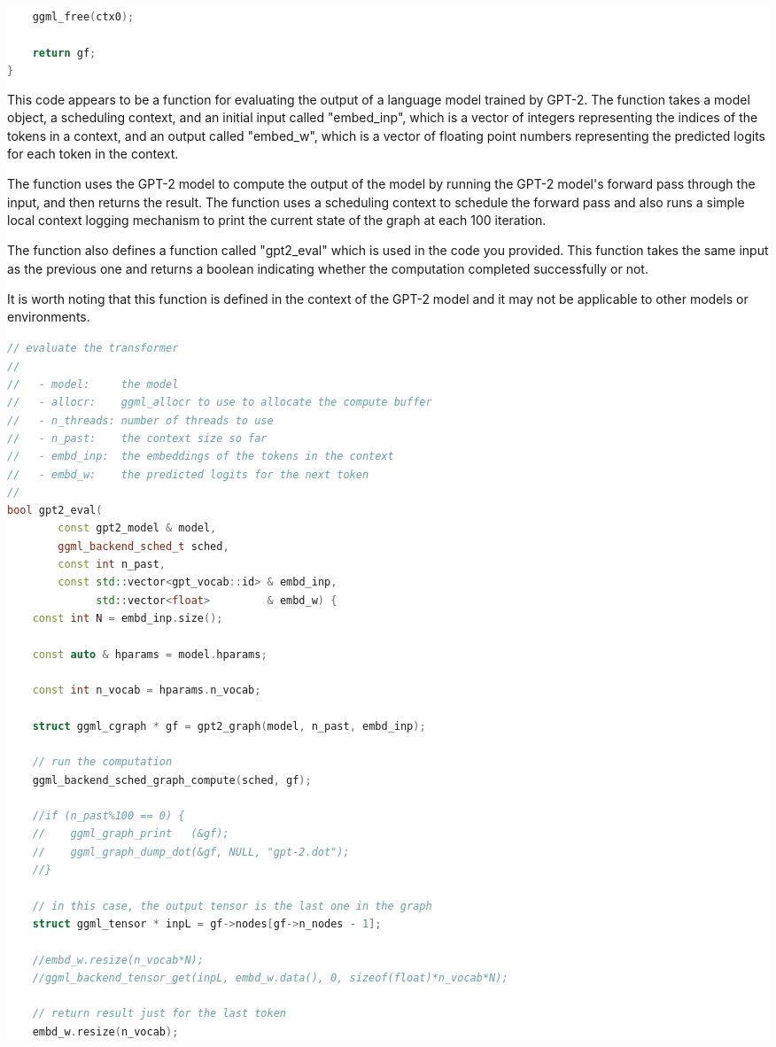 ```cpp
    ggml_free(ctx0);

    return gf;
}

```

This code appears to be a function for evaluating the output of a language model trained by GPT-2. The function takes a model object, a scheduling context, and an initial input called "embed\_inp", which is a vector of integers representing the indices of the tokens in a context, and an output called "embed\_w", which is a vector of floating point numbers representing the predicted logits for each token in the context.

The function uses the GPT-2 model to compute the output of the model by running the GPT-2 model's forward pass through the input, and then returns the result. The function uses a scheduling context to schedule the forward pass and also runs a simple local context logging mechanism to print the current state of the graph at each 100 iteration.

The function also defines a function called "gpt2\_eval" which is used in the code you provided. This function takes the same input as the previous one and returns a boolean indicating whether the computation completed successfully or not.

It is worth noting that this function is defined in the context of the GPT-2 model and it may not be applicable to other models or environments.


```cpp
// evaluate the transformer
//
//   - model:     the model
//   - allocr:    ggml_allocr to use to allocate the compute buffer
//   - n_threads: number of threads to use
//   - n_past:    the context size so far
//   - embd_inp:  the embeddings of the tokens in the context
//   - embd_w:    the predicted logits for the next token
//
bool gpt2_eval(
        const gpt2_model & model,
        ggml_backend_sched_t sched,
        const int n_past,
        const std::vector<gpt_vocab::id> & embd_inp,
              std::vector<float>         & embd_w) {
    const int N = embd_inp.size();

    const auto & hparams = model.hparams;

    const int n_vocab = hparams.n_vocab;

    struct ggml_cgraph * gf = gpt2_graph(model, n_past, embd_inp);

    // run the computation
    ggml_backend_sched_graph_compute(sched, gf);

    //if (n_past%100 == 0) {
    //    ggml_graph_print   (&gf);
    //    ggml_graph_dump_dot(&gf, NULL, "gpt-2.dot");
    //}

    // in this case, the output tensor is the last one in the graph
    struct ggml_tensor * inpL = gf->nodes[gf->n_nodes - 1];

    //embd_w.resize(n_vocab*N);
    //ggml_backend_tensor_get(inpL, embd_w.data(), 0, sizeof(float)*n_vocab*N);

    // return result just for the last token
    embd_w.resize(n_vocab);
```